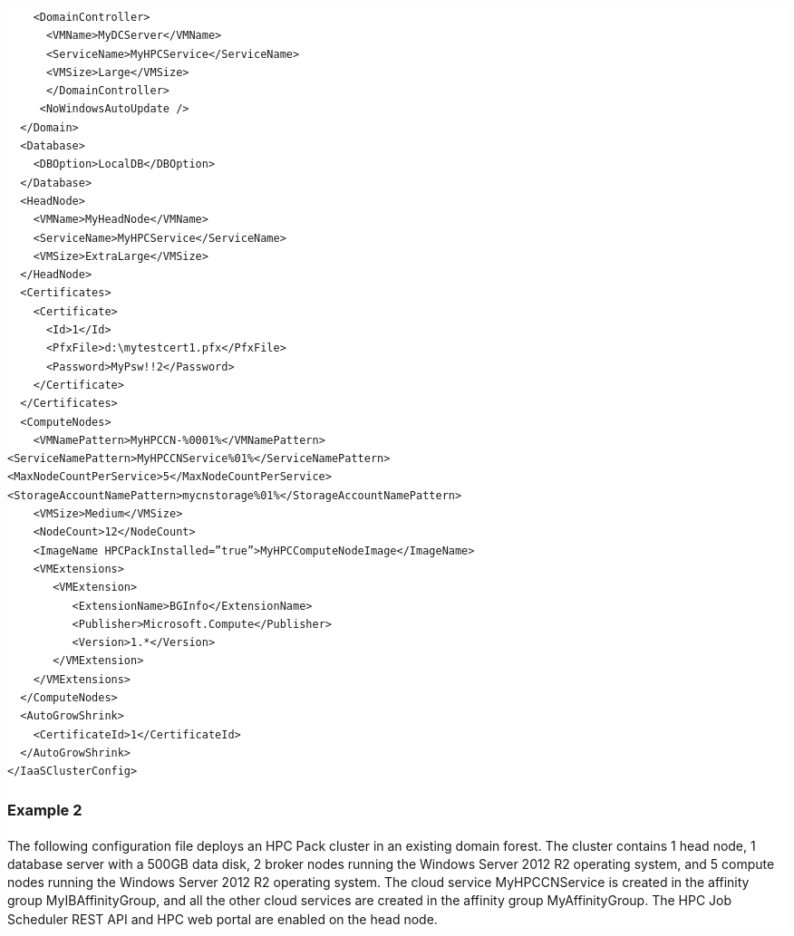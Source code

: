 ```
    <DomainController>
      <VMName>MyDCServer</VMName>
      <ServiceName>MyHPCService</ServiceName>
      <VMSize>Large</VMSize>
      </DomainController>
     <NoWindowsAutoUpdate />
  </Domain>
  <Database>
    <DBOption>LocalDB</DBOption>
  </Database>
  <HeadNode>
    <VMName>MyHeadNode</VMName>
    <ServiceName>MyHPCService</ServiceName>
    <VMSize>ExtraLarge</VMSize>
  </HeadNode>
  <Certificates>
    <Certificate>
      <Id>1</Id>
      <PfxFile>d:\mytestcert1.pfx</PfxFile>
      <Password>MyPsw!!2</Password>
    </Certificate>
  </Certificates>
  <ComputeNodes>
    <VMNamePattern>MyHPCCN-%0001%</VMNamePattern>
<ServiceNamePattern>MyHPCCNService%01%</ServiceNamePattern>
<MaxNodeCountPerService>5</MaxNodeCountPerService>
<StorageAccountNamePattern>mycnstorage%01%</StorageAccountNamePattern>
    <VMSize>Medium</VMSize>
    <NodeCount>12</NodeCount>
    <ImageName HPCPackInstalled=”true”>MyHPCComputeNodeImage</ImageName>
    <VMExtensions>
       <VMExtension>
          <ExtensionName>BGInfo</ExtensionName>
          <Publisher>Microsoft.Compute</Publisher>
          <Version>1.*</Version>
       </VMExtension>
    </VMExtensions>
  </ComputeNodes>
  <AutoGrowShrink>
    <CertificateId>1</CertificateId>
  </AutoGrowShrink>
</IaaSClusterConfig>

```

### Example 2

The following configuration file deploys an HPC Pack cluster
in an existing domain forest. The cluster contains 1 head node, 1
database server with a 500GB data disk, 2 broker nodes running the Windows
Server 2012 R2 operating system, and 5 compute nodes running the Windows
Server 2012 R2 operating system. The cloud service MyHPCCNService is
created in the affinity group MyIBAffinityGroup, and all the other cloud
services are created in the affinity group MyAffinityGroup. The HPC Job
Scheduler REST API and HPC web portal are enabled on the head node.
